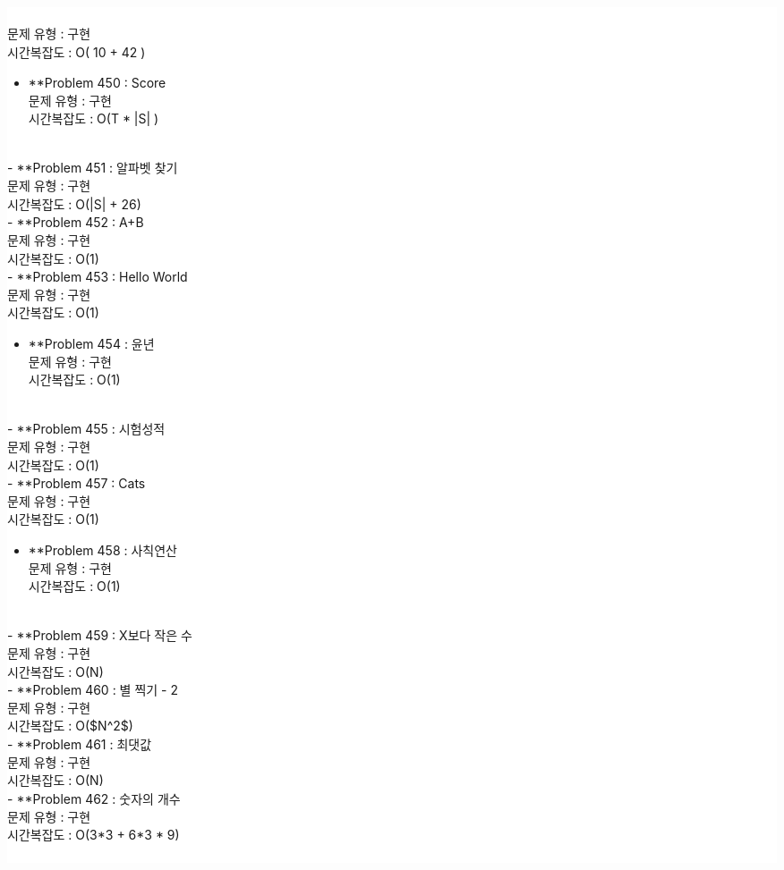 <br> 문제 유형 : 구현
<br> 시간복잡도 : O( 10 + 42 )
<br>
- **Problem 450 : Score
<br> 문제 유형 : 구현
<br> 시간복잡도 : O(T * |S| )
<br>
- **Problem 451 : 알파벳 찾기 
<br> 문제 유형 : 구현
<br> 시간복잡도 : O(|S| + 26)
<br>
- **Problem 452 : A+B
<br> 문제 유형 : 구현
<br> 시간복잡도 : O(1)
<br>
- **Problem 453 : Hello World
<br> 문제 유형 : 구현
<br> 시간복잡도 : O(1)
<br>

- **Problem 454 : 윤년
<br> 문제 유형 : 구현
<br> 시간복잡도 : O(1)
<br>
- **Problem 455 : 시험성적
<br> 문제 유형 : 구현
<br> 시간복잡도 : O(1)
<br>
- **Problem 457 : Cats
<br> 문제 유형 : 구현
<br> 시간복잡도 : O(1)
<br>

- **Problem 458 : 사칙연산
<br> 문제 유형 : 구현
<br> 시간복잡도 : O(1)
<br>
- **Problem 459 : X보다 작은 수
<br> 문제 유형 : 구현
<br> 시간복잡도 : O(N)
<br>
- **Problem 460 : 별 찍기 - 2
<br> 문제 유형 : 구현
<br> 시간복잡도 : O($N^2$)
<br>
- **Problem 461 : 최댓값 
<br> 문제 유형 : 구현
<br> 시간복잡도 : O(N)
<br>
- **Problem 462 : 숫자의 개수
<br> 문제 유형 : 구현
<br> 시간복잡도 : O(3*3 + 6*3 * 9)
<br>



<br>

